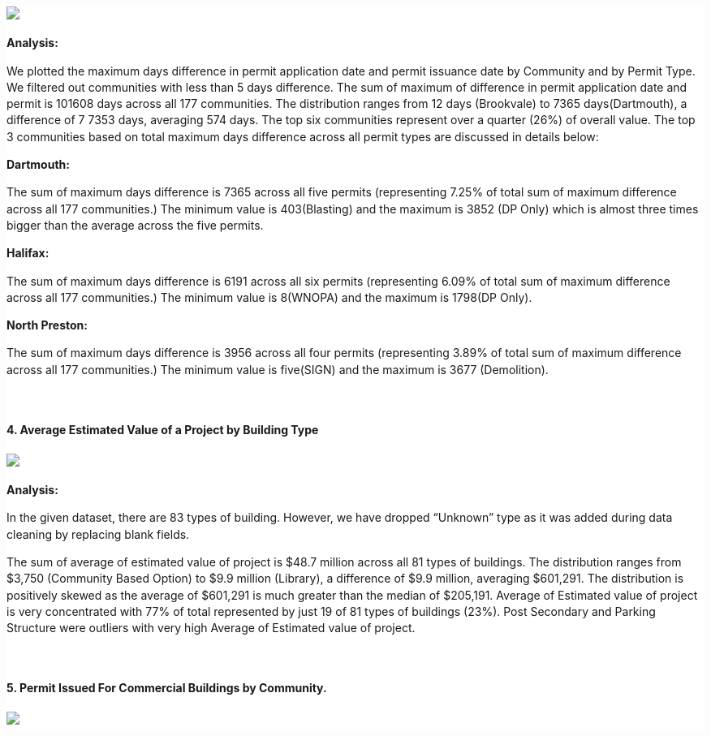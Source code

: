 ![](https://firebasestorage.googleapis.com/v0/b/assignment4-fc96b.appspot.com/o/assignment_4_Dw%2Fimage9.png?alt=media&token=32389e0a-da36-4b3f-a05a-b80324bca229)

**Analysis:**

We plotted the maximum days difference in permit application date and permit issuance date  by Community and by Permit Type. We filtered out communities with less than 5 days difference. The sum of maximum of difference in permit application date and permit is 101608 days across all 177 communities. The distribution ranges from 12 days  (Brookvale) to 7365 days(Dartmouth), a difference of 7 7353 days, averaging 574 days. The top six communities represent over a quarter (26%) of overall value. The top 3 communities based on total maximum days difference across all permit types are discussed in details below:


**Dartmouth:**

The sum of maximum days difference is 7365 across all five permits (representing 7.25% of total sum of maximum difference across all 177 communities.) The minimum value is 403(Blasting) and the maximum is 3852 (DP Only) which is almost three times bigger than the average across the five permits.

**Halifax:**

The sum of maximum days difference is 6191 across all six permits (representing 6.09% of total sum of maximum difference across all 177 communities.) The minimum value is 8(WNOPA) and the maximum is 1798(DP Only).

**North Preston:**

The sum of maximum days difference is 3956 across all four permits (representing 3.89% of total sum of maximum difference across all 177 communities.) The minimum value is five(SIGN) and the maximum is 3677 (Demolition).

</br>

#### 4. Average Estimated Value of a Project by Building Type

![](https://firebasestorage.googleapis.com/v0/b/assignment4-fc96b.appspot.com/o/assignment_4_Dw%2Fimage4.png?alt=media&token=253d4a35-a91a-4729-8595-f4cf58888f8a)

**Analysis:**

In the given dataset, there are 83 types of building. 
However, we have dropped “Unknown” type as it was added during data cleaning by replacing blank fields. 

The sum of average of estimated value of project is $48.7 million across all 81 types of buildings. The distribution ranges from $3,750 (Community Based Option) to $9.9 million (Library), a difference of $9.9 million, averaging $601,291. The distribution is positively skewed as the average of $601,291 is much greater than the median of $205,191. Average of Estimated value of project is very concentrated with 77% of total represented by just 19 of 81 types of buildings (23%). Post Secondary and Parking Structure were outliers with very high Average of Estimated value of project.

</br>

#### 5. Permit Issued For Commercial Buildings by Community.

![](https://firebasestorage.googleapis.com/v0/b/assignment4-fc96b.appspot.com/o/assignment_4_Dw%2Fimage10.png?alt=media&token=10d1b52f-6548-4722-a3ed-bc681c1657b6)

